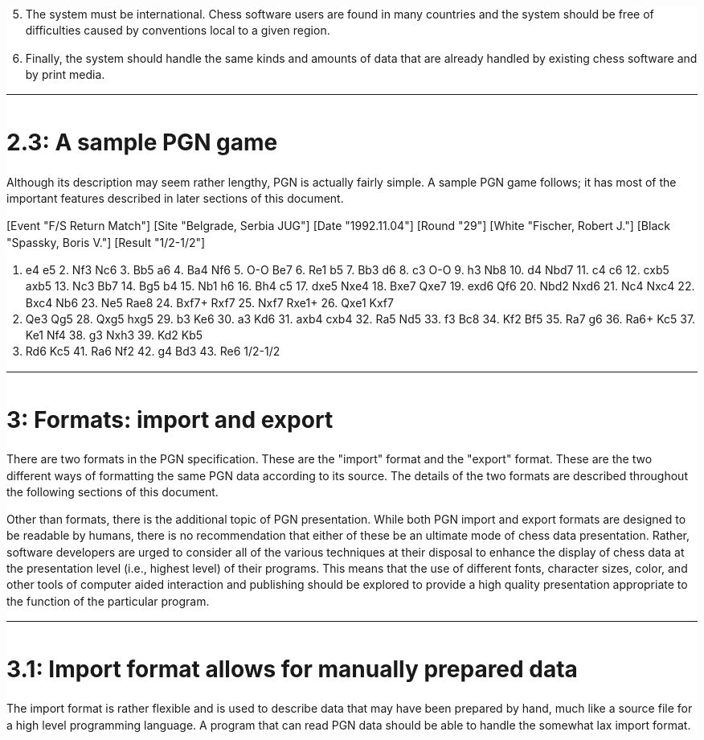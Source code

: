 5.  The system must be international. Chess software users are found in many countries and the system should be free of difficulties caused by conventions local to a given region.
    
6.  Finally, the system should handle the same kinds and amounts of data that are already handled by existing chess software and by print media.
    

* * *

# 2.3: A sample PGN game

Although its description may seem rather lengthy, PGN is actually fairly simple. A sample PGN game follows; it has most of the important features described in later sections of this document.

\[Event "F/S Return Match"\] 
\[Site "Belgrade, Serbia JUG"\] 
\[Date "1992.11.04"\] 
\[Round "29"\] 
\[White "Fischer, Robert J."\]
\[Black "Spassky, Boris V."\] 
\[Result "1/2-1/2"\] 

1. e4 e5 2. Nf3 Nc6 3. Bb5 a6 4. Ba4 Nf6 5. O-O Be7 6. Re1 b5 7. Bb3 d6 8. c3
O-O 9. h3 Nb8 10. d4 Nbd7 11. c4 c6 12. cxb5 axb5 13. Nc3 Bb7 14. Bg5 b4 15.
Nb1 h6 16. Bh4 c5 17. dxe5 Nxe4 18. Bxe7 Qxe7 19. exd6 Qf6 20. Nbd2 Nxd6 21.
Nc4 Nxc4 22. Bxc4 Nb6 23. Ne5 Rae8 24. Bxf7+ Rxf7 25. Nxf7 Rxe1+ 26. Qxe1 Kxf7
27. Qe3 Qg5 28. Qxg5 hxg5 29. b3 Ke6 30. a3 Kd6 31. axb4 cxb4 32. Ra5 Nd5 33.
f3 Bc8 34. Kf2 Bf5 35. Ra7 g6 36. Ra6+ Kc5 37. Ke1 Nf4 38. g3 Nxh3 39. Kd2 Kb5
40. Rd6 Kc5 41. Ra6 Nf2 42. g4 Bd3 43. Re6 1/2-1/2

* * *

# 3: Formats: import and export

There are two formats in the PGN specification. These are the "import" format and the "export" format. These are the two different ways of formatting the same PGN data according to its source. The details of the two formats are described throughout the following sections of this document.

Other than formats, there is the additional topic of PGN presentation. While both PGN import and export formats are designed to be readable by humans, there is no recommendation that either of these be an ultimate mode of chess data presentation. Rather, software developers are urged to consider all of the various techniques at their disposal to enhance the display of chess data at the presentation level (i.e., highest level) of their programs. This means that the use of different fonts, character sizes, color, and other tools of computer aided interaction and publishing should be explored to provide a high quality presentation appropriate to the function of the particular program.

* * *

# 3.1: Import format allows for manually prepared data

The import format is rather flexible and is used to describe data that may have been prepared by hand, much like a source file for a high level programming language. A program that can read PGN data should be able to handle the somewhat lax import format.
